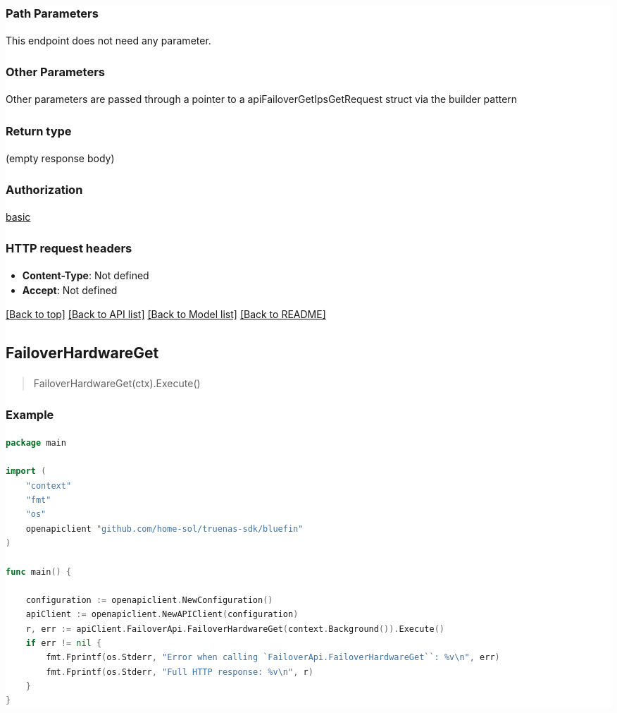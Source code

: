 ### Path Parameters

This endpoint does not need any parameter.

### Other Parameters

Other parameters are passed through a pointer to a apiFailoverGetIpsGetRequest struct via the builder pattern


### Return type

 (empty response body)

### Authorization

[basic](../README.md#basic)

### HTTP request headers

- **Content-Type**: Not defined
- **Accept**: Not defined

[[Back to top]](#) [[Back to API list]](../README.md#documentation-for-api-endpoints)
[[Back to Model list]](../README.md#documentation-for-models)
[[Back to README]](../README.md)


## FailoverHardwareGet

> FailoverHardwareGet(ctx).Execute()





### Example

```go
package main

import (
    "context"
    "fmt"
    "os"
    openapiclient "github.com/home-sol/truenas-sdk/bluefin"
)

func main() {

    configuration := openapiclient.NewConfiguration()
    apiClient := openapiclient.NewAPIClient(configuration)
    r, err := apiClient.FailoverApi.FailoverHardwareGet(context.Background()).Execute()
    if err != nil {
        fmt.Fprintf(os.Stderr, "Error when calling `FailoverApi.FailoverHardwareGet``: %v\n", err)
        fmt.Fprintf(os.Stderr, "Full HTTP response: %v\n", r)
    }
}
```
